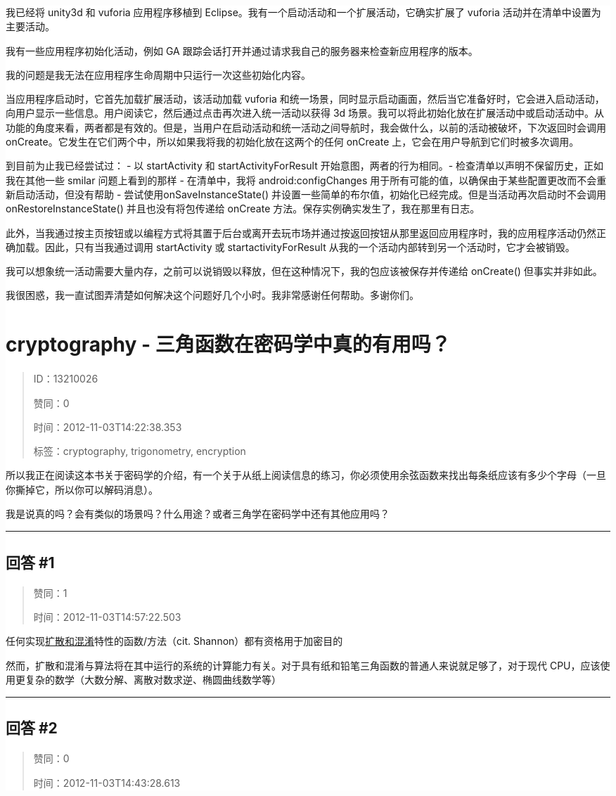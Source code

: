 我已经将 unity3d 和 vuforia 应用程序移植到 Eclipse。我有一个启动活动和一个扩展活动，它确实扩展了 vuforia 活动并在清单中设置为主要活动。

我有一些应用程序初始化活动，例如 GA 跟踪会话打开并通过请求我自己的服务器来检查新应用程序的版本。

我的问题是我无法在应用程序生命周期中只运行一次这些初始化内容。

当应用程序启动时，它首先加载扩展活动，该活动加载 vuforia 和统一场景，同时显示启动画面，然后当它准备好时，它会进入启动活动，向用户显示一些信息。用户阅读它，然后通过点击再次进入统一活动以获得 3d 场景。我可以将此初始化放在扩展活动中或启动活动中。从功能的角度来看，两者都是有效的。但是，当用户在启动活动和统一活动之间导航时，我会做什么，以前的活动被破坏，下次返回时会调用 onCreate。它发生在它们两个中，所以如果我将我的初始化放在这两个的任何 onCreate 上，它会在用户导航到它们时被多次调用。

到目前为止我已经尝试过： - 以 startActivity 和 startActivityForResult 开始意图，两者的行为相同。- 检查清单以声明不保留历史，正如我在其他一些 smilar 问题上看到的那样 - 在清单中，我将 android:configChanges 用于所有可能的值，以确保由于某些配置更改而不会重新启动活动，但没有帮助 - 尝试使用onSaveInstanceState() 并设置一些简单的布尔值，初始化已经完成。但是当活动再次启动时不会调用 onRestoreInstanceState() 并且也没有将包传递给 onCreate 方法。保存实例确实发生了，我在那里有日志。

此外，当我通过按主页按钮或以编程方式将其置于后台或离开去玩市场并通过按返回按钮从那里返回应用程序时，我的应用程序活动仍然正确加载。因此，只有当我通过调用 startActivity 或 startactivityForResult 从我的一个活动内部转到另一个活动时，它才会被销毁。

我可以想象统一活动需要大量内存，之前可以说销毁以释放，但在这种情况下，我的包应该被保存并传递给 onCreate() 但事实并非如此。

我很困惑，我一直试图弄清楚如何解决这个问题好几个小时。我非常感谢任何帮助。多谢你们。

# cryptography - 三角函数在密码学中真的有用吗？

> ID：13210026
> 
> 赞同：0
> 
> 时间：2012-11-03T14:22:38.353
> 
> 标签：cryptography, trigonometry, encryption

所以我正在阅读这本书关于密码学的介绍，有一个关于从纸上阅读信息的练习，你必须使用余弦函数来找出每条纸应该有多少个字母（一旦你撕掉它，所以你可以解码消息）。

我是说真的吗？会有类似的场景吗？什么用途？或者三角学在密码学中还有其他应用吗？

* * *

## 回答 #1

> 赞同：1
> 
> 时间：2012-11-03T14:57:22.503

任何实现[扩散和混淆](http://en.wikipedia.org/wiki/Confusion_and_diffusion)特性的函数/方法（cit. Shannon）都有资格用于加密目的

然而，扩散和混淆与算法将在其中运行的系统的计算能力有关。对于具有纸和铅笔三角函数的普通人来说就足够了，对于现代 CPU，应该使用更复杂的数学（大数分解、离散对数求逆、椭圆曲线数学等）

* * *

## 回答 #2

> 赞同：0
> 
> 时间：2012-11-03T14:43:28.613
